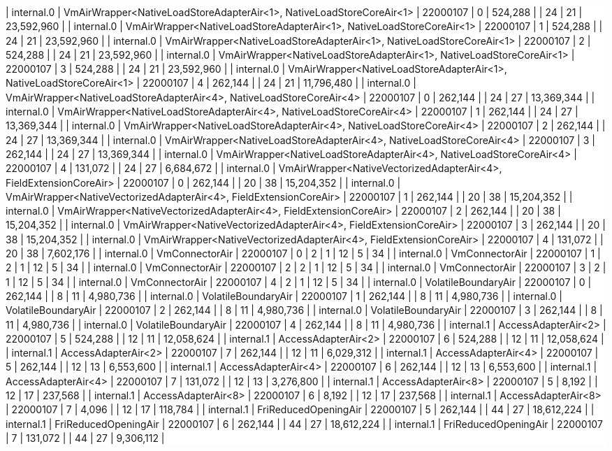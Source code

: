 | internal.0 | VmAirWrapper<NativeLoadStoreAdapterAir<1>, NativeLoadStoreCoreAir<1> | 22000107 | 0 | 524,288 |  | 24 | 21 | 23,592,960 | 
| internal.0 | VmAirWrapper<NativeLoadStoreAdapterAir<1>, NativeLoadStoreCoreAir<1> | 22000107 | 1 | 524,288 |  | 24 | 21 | 23,592,960 | 
| internal.0 | VmAirWrapper<NativeLoadStoreAdapterAir<1>, NativeLoadStoreCoreAir<1> | 22000107 | 2 | 524,288 |  | 24 | 21 | 23,592,960 | 
| internal.0 | VmAirWrapper<NativeLoadStoreAdapterAir<1>, NativeLoadStoreCoreAir<1> | 22000107 | 3 | 524,288 |  | 24 | 21 | 23,592,960 | 
| internal.0 | VmAirWrapper<NativeLoadStoreAdapterAir<1>, NativeLoadStoreCoreAir<1> | 22000107 | 4 | 262,144 |  | 24 | 21 | 11,796,480 | 
| internal.0 | VmAirWrapper<NativeLoadStoreAdapterAir<4>, NativeLoadStoreCoreAir<4> | 22000107 | 0 | 262,144 |  | 24 | 27 | 13,369,344 | 
| internal.0 | VmAirWrapper<NativeLoadStoreAdapterAir<4>, NativeLoadStoreCoreAir<4> | 22000107 | 1 | 262,144 |  | 24 | 27 | 13,369,344 | 
| internal.0 | VmAirWrapper<NativeLoadStoreAdapterAir<4>, NativeLoadStoreCoreAir<4> | 22000107 | 2 | 262,144 |  | 24 | 27 | 13,369,344 | 
| internal.0 | VmAirWrapper<NativeLoadStoreAdapterAir<4>, NativeLoadStoreCoreAir<4> | 22000107 | 3 | 262,144 |  | 24 | 27 | 13,369,344 | 
| internal.0 | VmAirWrapper<NativeLoadStoreAdapterAir<4>, NativeLoadStoreCoreAir<4> | 22000107 | 4 | 131,072 |  | 24 | 27 | 6,684,672 | 
| internal.0 | VmAirWrapper<NativeVectorizedAdapterAir<4>, FieldExtensionCoreAir> | 22000107 | 0 | 262,144 |  | 20 | 38 | 15,204,352 | 
| internal.0 | VmAirWrapper<NativeVectorizedAdapterAir<4>, FieldExtensionCoreAir> | 22000107 | 1 | 262,144 |  | 20 | 38 | 15,204,352 | 
| internal.0 | VmAirWrapper<NativeVectorizedAdapterAir<4>, FieldExtensionCoreAir> | 22000107 | 2 | 262,144 |  | 20 | 38 | 15,204,352 | 
| internal.0 | VmAirWrapper<NativeVectorizedAdapterAir<4>, FieldExtensionCoreAir> | 22000107 | 3 | 262,144 |  | 20 | 38 | 15,204,352 | 
| internal.0 | VmAirWrapper<NativeVectorizedAdapterAir<4>, FieldExtensionCoreAir> | 22000107 | 4 | 131,072 |  | 20 | 38 | 7,602,176 | 
| internal.0 | VmConnectorAir | 22000107 | 0 | 2 | 1 | 12 | 5 | 34 | 
| internal.0 | VmConnectorAir | 22000107 | 1 | 2 | 1 | 12 | 5 | 34 | 
| internal.0 | VmConnectorAir | 22000107 | 2 | 2 | 1 | 12 | 5 | 34 | 
| internal.0 | VmConnectorAir | 22000107 | 3 | 2 | 1 | 12 | 5 | 34 | 
| internal.0 | VmConnectorAir | 22000107 | 4 | 2 | 1 | 12 | 5 | 34 | 
| internal.0 | VolatileBoundaryAir | 22000107 | 0 | 262,144 |  | 8 | 11 | 4,980,736 | 
| internal.0 | VolatileBoundaryAir | 22000107 | 1 | 262,144 |  | 8 | 11 | 4,980,736 | 
| internal.0 | VolatileBoundaryAir | 22000107 | 2 | 262,144 |  | 8 | 11 | 4,980,736 | 
| internal.0 | VolatileBoundaryAir | 22000107 | 3 | 262,144 |  | 8 | 11 | 4,980,736 | 
| internal.0 | VolatileBoundaryAir | 22000107 | 4 | 262,144 |  | 8 | 11 | 4,980,736 | 
| internal.1 | AccessAdapterAir<2> | 22000107 | 5 | 524,288 |  | 12 | 11 | 12,058,624 | 
| internal.1 | AccessAdapterAir<2> | 22000107 | 6 | 524,288 |  | 12 | 11 | 12,058,624 | 
| internal.1 | AccessAdapterAir<2> | 22000107 | 7 | 262,144 |  | 12 | 11 | 6,029,312 | 
| internal.1 | AccessAdapterAir<4> | 22000107 | 5 | 262,144 |  | 12 | 13 | 6,553,600 | 
| internal.1 | AccessAdapterAir<4> | 22000107 | 6 | 262,144 |  | 12 | 13 | 6,553,600 | 
| internal.1 | AccessAdapterAir<4> | 22000107 | 7 | 131,072 |  | 12 | 13 | 3,276,800 | 
| internal.1 | AccessAdapterAir<8> | 22000107 | 5 | 8,192 |  | 12 | 17 | 237,568 | 
| internal.1 | AccessAdapterAir<8> | 22000107 | 6 | 8,192 |  | 12 | 17 | 237,568 | 
| internal.1 | AccessAdapterAir<8> | 22000107 | 7 | 4,096 |  | 12 | 17 | 118,784 | 
| internal.1 | FriReducedOpeningAir | 22000107 | 5 | 262,144 |  | 44 | 27 | 18,612,224 | 
| internal.1 | FriReducedOpeningAir | 22000107 | 6 | 262,144 |  | 44 | 27 | 18,612,224 | 
| internal.1 | FriReducedOpeningAir | 22000107 | 7 | 131,072 |  | 44 | 27 | 9,306,112 | 